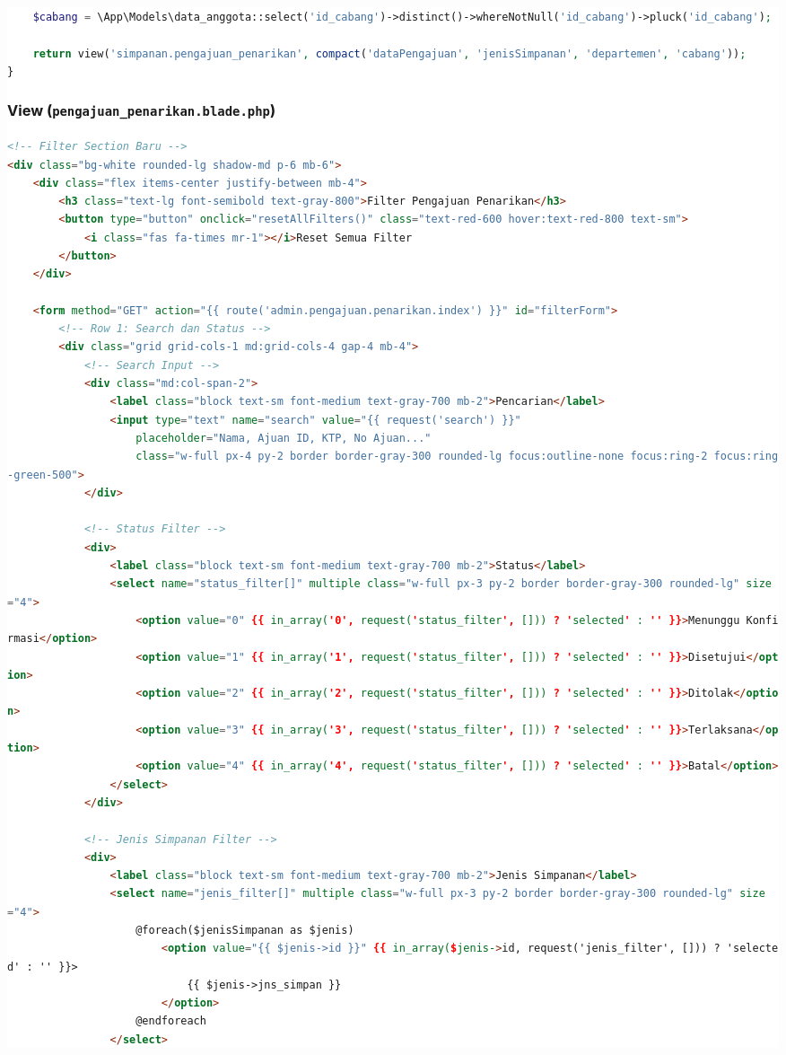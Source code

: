 ```php
    $cabang = \App\Models\data_anggota::select('id_cabang')->distinct()->whereNotNull('id_cabang')->pluck('id_cabang');

    return view('simpanan.pengajuan_penarikan', compact('dataPengajuan', 'jenisSimpanan', 'departemen', 'cabang'));
}
```

### View (`pengajuan_penarikan.blade.php`)

```html
<!-- Filter Section Baru -->
<div class="bg-white rounded-lg shadow-md p-6 mb-6">
    <div class="flex items-center justify-between mb-4">
        <h3 class="text-lg font-semibold text-gray-800">Filter Pengajuan Penarikan</h3>
        <button type="button" onclick="resetAllFilters()" class="text-red-600 hover:text-red-800 text-sm">
            <i class="fas fa-times mr-1"></i>Reset Semua Filter
        </button>
    </div>

    <form method="GET" action="{{ route('admin.pengajuan.penarikan.index') }}" id="filterForm">
        <!-- Row 1: Search dan Status -->
        <div class="grid grid-cols-1 md:grid-cols-4 gap-4 mb-4">
            <!-- Search Input -->
            <div class="md:col-span-2">
                <label class="block text-sm font-medium text-gray-700 mb-2">Pencarian</label>
                <input type="text" name="search" value="{{ request('search') }}"
                    placeholder="Nama, Ajuan ID, KTP, No Ajuan..."
                    class="w-full px-4 py-2 border border-gray-300 rounded-lg focus:outline-none focus:ring-2 focus:ring-green-500">
            </div>

            <!-- Status Filter -->
            <div>
                <label class="block text-sm font-medium text-gray-700 mb-2">Status</label>
                <select name="status_filter[]" multiple class="w-full px-3 py-2 border border-gray-300 rounded-lg" size="4">
                    <option value="0" {{ in_array('0', request('status_filter', [])) ? 'selected' : '' }}>Menunggu Konfirmasi</option>
                    <option value="1" {{ in_array('1', request('status_filter', [])) ? 'selected' : '' }}>Disetujui</option>
                    <option value="2" {{ in_array('2', request('status_filter', [])) ? 'selected' : '' }}>Ditolak</option>
                    <option value="3" {{ in_array('3', request('status_filter', [])) ? 'selected' : '' }}>Terlaksana</option>
                    <option value="4" {{ in_array('4', request('status_filter', [])) ? 'selected' : '' }}>Batal</option>
                </select>
            </div>

            <!-- Jenis Simpanan Filter -->
            <div>
                <label class="block text-sm font-medium text-gray-700 mb-2">Jenis Simpanan</label>
                <select name="jenis_filter[]" multiple class="w-full px-3 py-2 border border-gray-300 rounded-lg" size="4">
                    @foreach($jenisSimpanan as $jenis)
                        <option value="{{ $jenis->id }}" {{ in_array($jenis->id, request('jenis_filter', [])) ? 'selected' : '' }}>
                            {{ $jenis->jns_simpan }}
                        </option>
                    @endforeach
                </select>
```